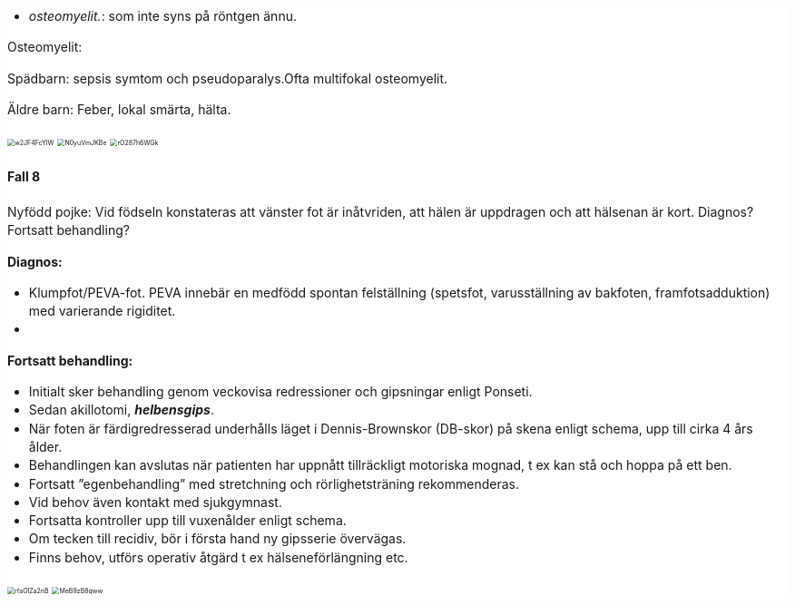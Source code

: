 * *osteomyelit.*: som inte syns på röntgen ännu.

 

Osteomyelit: 

Spädbarn: sepsis symtom och pseudoparalys.Ofta multifokal osteomyelit. 

Äldre barn: Feber, lokal smärta, hälta. 





<img src="./imgs/barnkir_sem_w2JF4FcYIW.png" alt="w2JF4FcYIW" style="zoom:50%;" />

<img src="./imgs/barnkir_sem_N0yuVmJKBe.png" alt="N0yuVmJKBe" style="zoom:50%;" />



<img src="./imgs/barnkir_sem_rO287h6WGk.png" alt="rO287h6WGk" style="zoom:50%;" />





#### Fall 8

Nyfödd pojke: Vid födseln konstateras att vänster fot är inåtvriden, att hälen är uppdragen och att hälsenan är kort. Diagnos? Fortsatt behandling? 



**Diagnos:** 

* Klumpfot/PEVA-fot. PEVA innebär en medfödd spontan felställning (spetsfot, varusställning av bakfoten, framfotsadduktion) med varierande rigiditet.
* 

**Fortsatt behandling:** 

* Initialt sker behandling genom veckovisa redressioner och gipsningar enligt Ponseti. 
* Sedan akillotomi, ***helbensgips***. 
* När foten är färdigredresserad underhålls läget i Dennis-Brownskor (DB-skor) på skena enligt schema, upp till cirka 4 års ålder. 
* Behandlingen kan avslutas när patienten har uppnått tillräckligt motoriska mognad, t ex kan stå och hoppa på ett ben. 
* Fortsatt ”egenbehandling” med stretchning och rörlighetsträning rekommenderas. 
* Vid behov även kontakt med sjukgymnast. 
* Fortsatta kontroller upp till vuxenålder enligt schema. 
* Om tecken till recidiv, bör i första hand ny gipsserie övervägas. 
* Finns behov, utförs operativ åtgärd t ex hälseneförlängning etc. 



<img src="./imgs/barnkir_sem_rfaOlZa2nB.png" alt="rfaOlZa2nB" style="zoom:50%;" />





<img src="./imgs/barnkir_sem_MeB9zB8qww.png" alt="MeB9zB8qww" style="zoom:50%;" />
